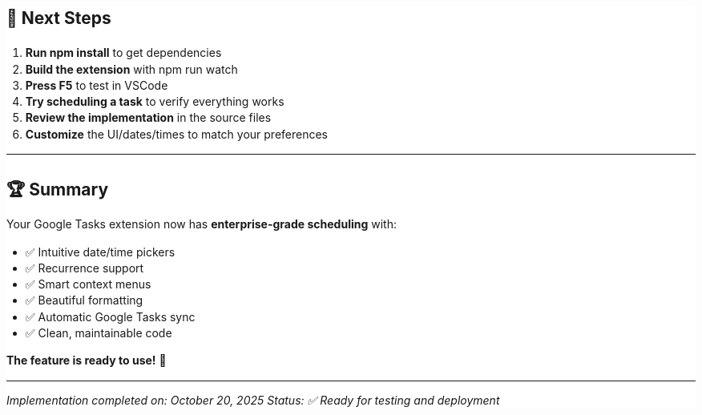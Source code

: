 ## 🎯 Next Steps

1. **Run npm install** to get dependencies
2. **Build the extension** with npm run watch
3. **Press F5** to test in VSCode
4. **Try scheduling a task** to verify everything works
5. **Review the implementation** in the source files
6. **Customize** the UI/dates/times to match your preferences

---

## 🏆 Summary

Your Google Tasks extension now has **enterprise-grade scheduling** with:

- ✅ Intuitive date/time pickers
- ✅ Recurrence support
- ✅ Smart context menus
- ✅ Beautiful formatting
- ✅ Automatic Google Tasks sync
- ✅ Clean, maintainable code

**The feature is ready to use!** 🚀

---

*Implementation completed on: October 20, 2025*
*Status: ✅ Ready for testing and deployment*
